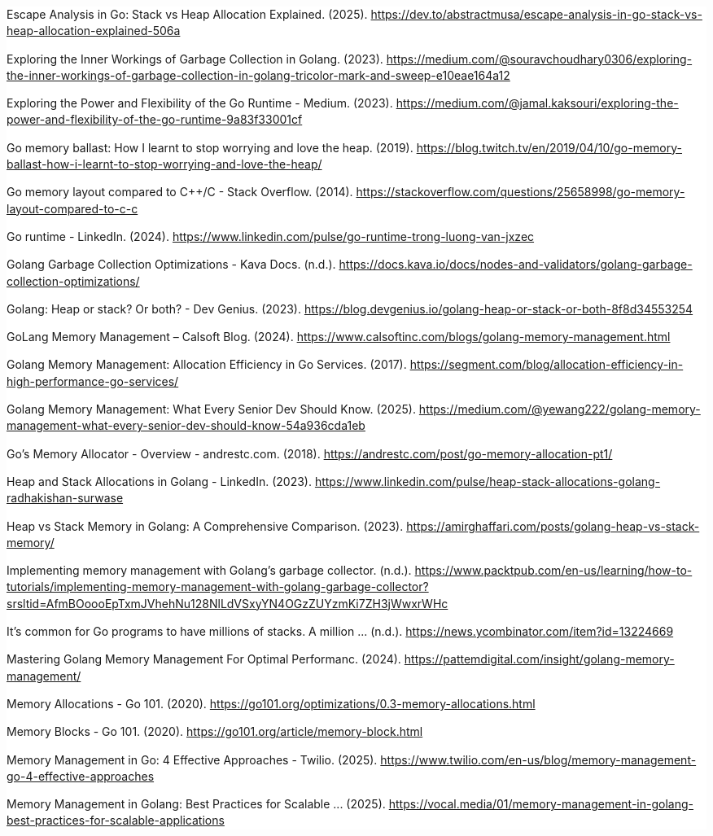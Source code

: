 Escape Analysis in Go: Stack vs Heap Allocation Explained. (2025). https://dev.to/abstractmusa/escape-analysis-in-go-stack-vs-heap-allocation-explained-506a

Exploring the Inner Workings of Garbage Collection in Golang. (2023). https://medium.com/@souravchoudhary0306/exploring-the-inner-workings-of-garbage-collection-in-golang-tricolor-mark-and-sweep-e10eae164a12

Exploring the Power and Flexibility of the Go Runtime - Medium. (2023). https://medium.com/@jamal.kaksouri/exploring-the-power-and-flexibility-of-the-go-runtime-9a83f33001cf

Go memory ballast: How I learnt to stop worrying and love the heap. (2019). https://blog.twitch.tv/en/2019/04/10/go-memory-ballast-how-i-learnt-to-stop-worrying-and-love-the-heap/

Go memory layout compared to C++/C - Stack Overflow. (2014). https://stackoverflow.com/questions/25658998/go-memory-layout-compared-to-c-c

Go runtime - LinkedIn. (2024). https://www.linkedin.com/pulse/go-runtime-trong-luong-van-jxzec

Golang Garbage Collection Optimizations - Kava Docs. (n.d.). https://docs.kava.io/docs/nodes-and-validators/golang-garbage-collection-optimizations/

Golang: Heap or stack? Or both? - Dev Genius. (2023). https://blog.devgenius.io/golang-heap-or-stack-or-both-8f8d34553254

GoLang Memory Management – Calsoft Blog. (2024). https://www.calsoftinc.com/blogs/golang-memory-management.html

Golang Memory Management: Allocation Efficiency in Go Services. (2017). https://segment.com/blog/allocation-efficiency-in-high-performance-go-services/

Golang Memory Management: What Every Senior Dev Should Know. (2025). https://medium.com/@yewang222/golang-memory-management-what-every-senior-dev-should-know-54a936cda1eb

Go’s Memory Allocator - Overview - andrestc.com. (2018). https://andrestc.com/post/go-memory-allocation-pt1/

Heap and Stack Allocations in Golang - LinkedIn. (2023). https://www.linkedin.com/pulse/heap-stack-allocations-golang-radhakishan-surwase

Heap vs Stack Memory in Golang: A Comprehensive Comparison. (2023). https://amirghaffari.com/posts/golang-heap-vs-stack-memory/

Implementing memory management with Golang’s garbage collector. (n.d.). https://www.packtpub.com/en-us/learning/how-to-tutorials/implementing-memory-management-with-golang-garbage-collector?srsltid=AfmBOoooEpTxmJVhehNu128NlLdVSxyYN4OGzZUYzmKi7ZH3jWwxrWHc

It’s common for Go programs to have millions of stacks. A million ... (n.d.). https://news.ycombinator.com/item?id=13224669

Mastering Golang Memory Management For Optimal Performanc. (2024). https://pattemdigital.com/insight/golang-memory-management/

Memory Allocations - Go 101. (2020). https://go101.org/optimizations/0.3-memory-allocations.html

Memory Blocks - Go 101. (2020). https://go101.org/article/memory-block.html

Memory Management in Go: 4 Effective Approaches - Twilio. (2025). https://www.twilio.com/en-us/blog/memory-management-go-4-effective-approaches

Memory Management in Golang: Best Practices for Scalable ... (2025). https://vocal.media/01/memory-management-in-golang-best-practices-for-scalable-applications
